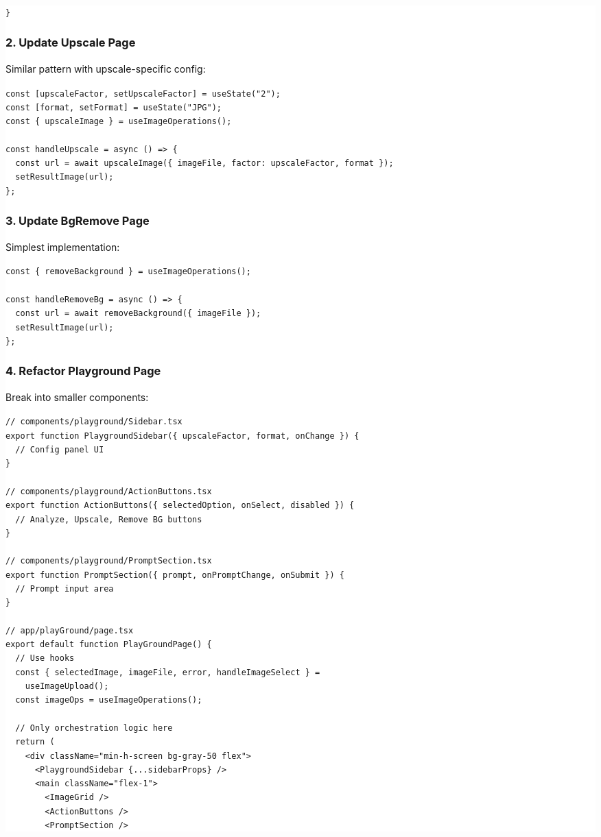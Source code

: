 ```tsx
}
```

### 2. Update Upscale Page

Similar pattern with upscale-specific config:

```tsx
const [upscaleFactor, setUpscaleFactor] = useState("2");
const [format, setFormat] = useState("JPG");
const { upscaleImage } = useImageOperations();

const handleUpscale = async () => {
  const url = await upscaleImage({ imageFile, factor: upscaleFactor, format });
  setResultImage(url);
};
```

### 3. Update BgRemove Page

Simplest implementation:

```tsx
const { removeBackground } = useImageOperations();

const handleRemoveBg = async () => {
  const url = await removeBackground({ imageFile });
  setResultImage(url);
};
```

### 4. Refactor Playground Page

Break into smaller components:

```tsx
// components/playground/Sidebar.tsx
export function PlaygroundSidebar({ upscaleFactor, format, onChange }) {
  // Config panel UI
}

// components/playground/ActionButtons.tsx
export function ActionButtons({ selectedOption, onSelect, disabled }) {
  // Analyze, Upscale, Remove BG buttons
}

// components/playground/PromptSection.tsx
export function PromptSection({ prompt, onPromptChange, onSubmit }) {
  // Prompt input area
}

// app/playGround/page.tsx
export default function PlayGroundPage() {
  // Use hooks
  const { selectedImage, imageFile, error, handleImageSelect } =
    useImageUpload();
  const imageOps = useImageOperations();

  // Only orchestration logic here
  return (
    <div className="min-h-screen bg-gray-50 flex">
      <PlaygroundSidebar {...sidebarProps} />
      <main className="flex-1">
        <ImageGrid />
        <ActionButtons />
        <PromptSection />
```